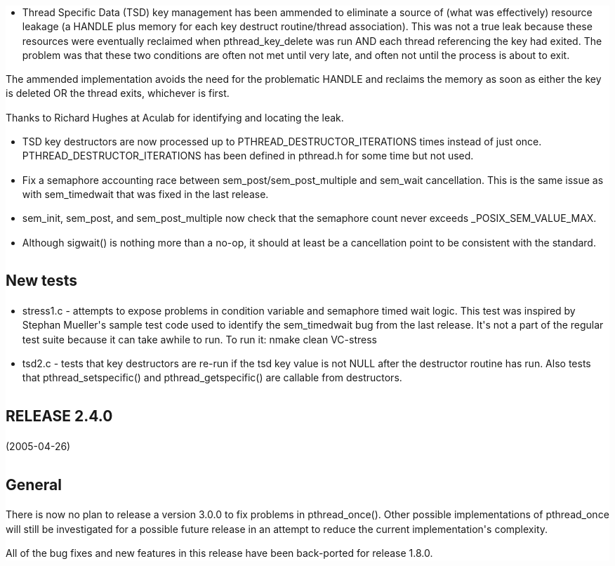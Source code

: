 * Thread Specific Data (TSD) key management has been ammended to
eliminate a source of (what was effectively) resource leakage (a HANDLE
plus memory for each key destruct routine/thread association). This was
not a true leak because these resources were eventually reclaimed when
pthread_key_delete was run AND each thread referencing the key had exited.
The problem was that these two conditions are often not met until very
late, and often not until the process is about to exit.

The ammended implementation avoids the need for the problematic HANDLE
and reclaims the memory as soon as either the key is deleted OR the
thread exits, whichever is first.

Thanks to Richard Hughes at Aculab for identifying and locating the leak.

* TSD key destructors are now processed up to PTHREAD_DESTRUCTOR_ITERATIONS
times instead of just once. PTHREAD_DESTRUCTOR_ITERATIONS has been
defined in pthread.h for some time but not used.

* Fix a semaphore accounting race between sem_post/sem_post_multiple
and sem_wait cancellation. This is the same issue as with
sem_timedwait that was fixed in the last release.

* sem_init, sem_post, and sem_post_multiple now check that the
semaphore count never exceeds _POSIX_SEM_VALUE_MAX.

* Although sigwait() is nothing more than a no-op, it should at least
be a cancellation point to be consistent with the standard.

New tests
---------

* stress1.c - attempts to expose problems in condition variable
and semaphore timed wait logic. This test was inspired by Stephan
Mueller's sample test code used to identify the sem_timedwait bug
from the last release. It's not a part of the regular test suite
because it can take awhile to run. To run it:
nmake clean VC-stress

* tsd2.c - tests that key destructors are re-run if the tsd key value is
not NULL after the destructor routine has run. Also tests that
pthread_setspecific() and pthread_getspecific() are callable from
destructors.


RELEASE 2.4.0
-------------
(2005-04-26)

General
-------

There is now no plan to release a version 3.0.0 to fix problems in
pthread_once(). Other possible implementations of pthread_once
will still be investigated for a possible future release in an attempt
to reduce the current implementation's complexity.

All of the bug fixes and new features in this release have been
back-ported for release 1.8.0.
